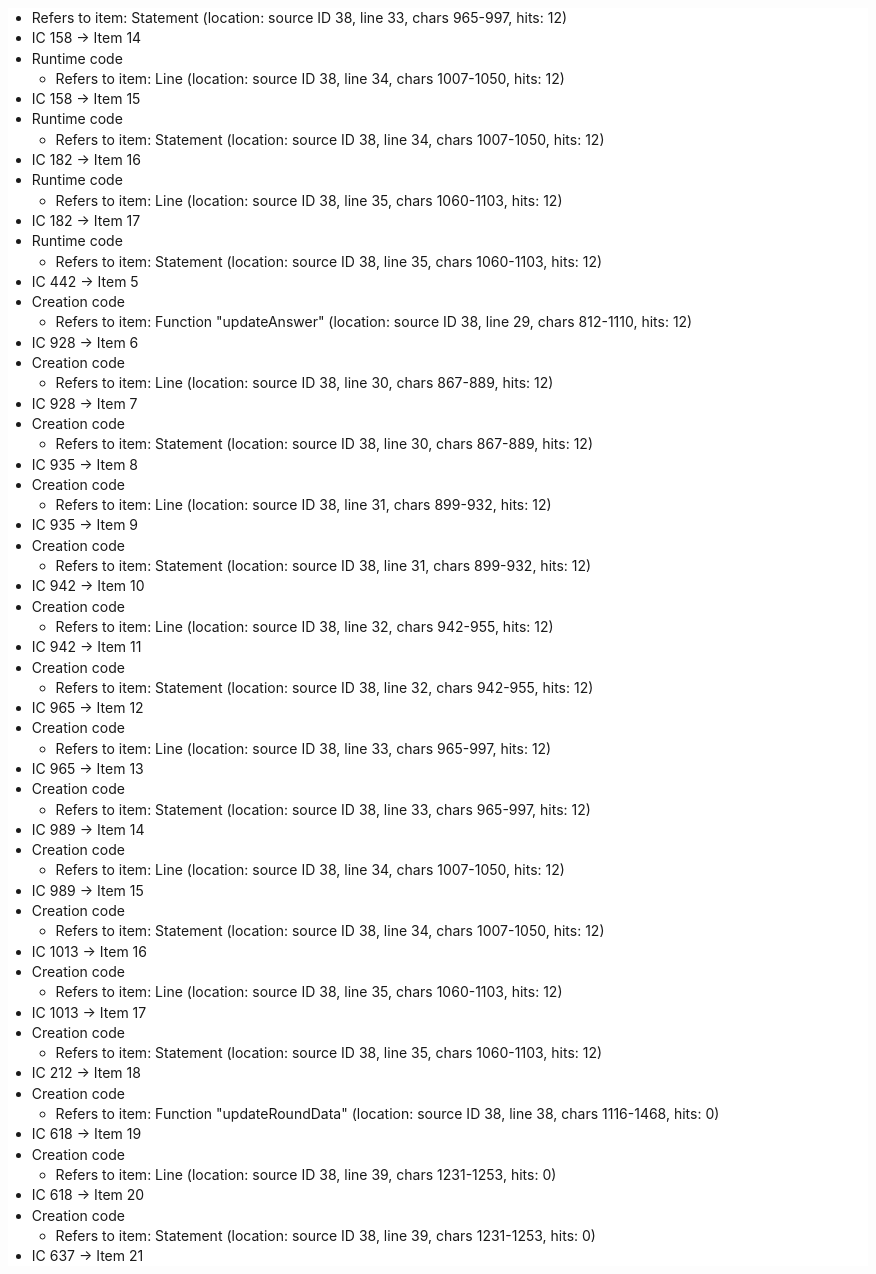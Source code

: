   - Refers to item: Statement (location: source ID 38, line 33, chars 965-997, hits: 12)
- IC 158 -> Item 14
- Runtime code
  - Refers to item: Line (location: source ID 38, line 34, chars 1007-1050, hits: 12)
- IC 158 -> Item 15
- Runtime code
  - Refers to item: Statement (location: source ID 38, line 34, chars 1007-1050, hits: 12)
- IC 182 -> Item 16
- Runtime code
  - Refers to item: Line (location: source ID 38, line 35, chars 1060-1103, hits: 12)
- IC 182 -> Item 17
- Runtime code
  - Refers to item: Statement (location: source ID 38, line 35, chars 1060-1103, hits: 12)
- IC 442 -> Item 5
- Creation code
  - Refers to item: Function "updateAnswer" (location: source ID 38, line 29, chars 812-1110, hits: 12)
- IC 928 -> Item 6
- Creation code
  - Refers to item: Line (location: source ID 38, line 30, chars 867-889, hits: 12)
- IC 928 -> Item 7
- Creation code
  - Refers to item: Statement (location: source ID 38, line 30, chars 867-889, hits: 12)
- IC 935 -> Item 8
- Creation code
  - Refers to item: Line (location: source ID 38, line 31, chars 899-932, hits: 12)
- IC 935 -> Item 9
- Creation code
  - Refers to item: Statement (location: source ID 38, line 31, chars 899-932, hits: 12)
- IC 942 -> Item 10
- Creation code
  - Refers to item: Line (location: source ID 38, line 32, chars 942-955, hits: 12)
- IC 942 -> Item 11
- Creation code
  - Refers to item: Statement (location: source ID 38, line 32, chars 942-955, hits: 12)
- IC 965 -> Item 12
- Creation code
  - Refers to item: Line (location: source ID 38, line 33, chars 965-997, hits: 12)
- IC 965 -> Item 13
- Creation code
  - Refers to item: Statement (location: source ID 38, line 33, chars 965-997, hits: 12)
- IC 989 -> Item 14
- Creation code
  - Refers to item: Line (location: source ID 38, line 34, chars 1007-1050, hits: 12)
- IC 989 -> Item 15
- Creation code
  - Refers to item: Statement (location: source ID 38, line 34, chars 1007-1050, hits: 12)
- IC 1013 -> Item 16
- Creation code
  - Refers to item: Line (location: source ID 38, line 35, chars 1060-1103, hits: 12)
- IC 1013 -> Item 17
- Creation code
  - Refers to item: Statement (location: source ID 38, line 35, chars 1060-1103, hits: 12)
- IC 212 -> Item 18
- Creation code
  - Refers to item: Function "updateRoundData" (location: source ID 38, line 38, chars 1116-1468, hits: 0)
- IC 618 -> Item 19
- Creation code
  - Refers to item: Line (location: source ID 38, line 39, chars 1231-1253, hits: 0)
- IC 618 -> Item 20
- Creation code
  - Refers to item: Statement (location: source ID 38, line 39, chars 1231-1253, hits: 0)
- IC 637 -> Item 21